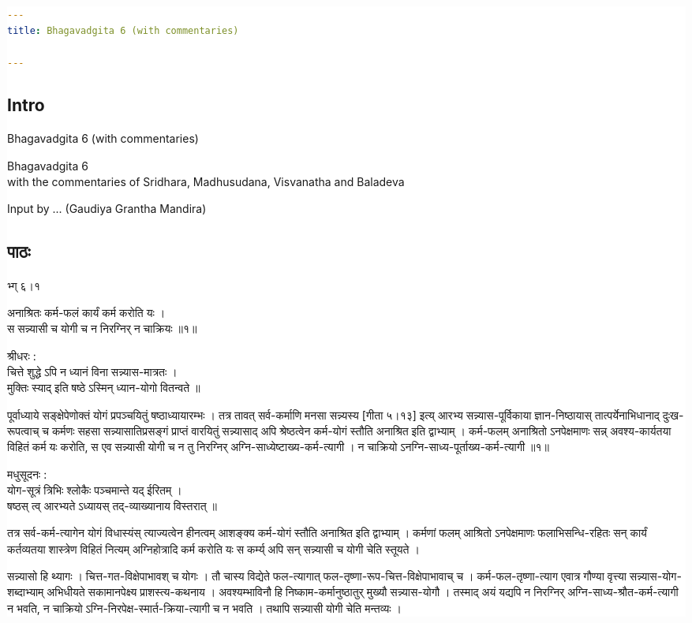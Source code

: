 ```yaml
---
title: Bhagavadgita 6 (with commentaries)

---
```

## Intro
  
  
  
  
Bhagavadgita 6 (with commentaries)  
  
  
  
  
Bhagavadgita 6  
with the commentaries of Sridhara, Madhusudana, Visvanatha and Baladeva  
  
Input by ... (Gaudiya Grantha Mandira)  
  
  
  
  
  


## पाठः
  
  
  
  
  
भ्ग् ६।१  
  
अनाश्रितः कर्म-फलं कार्यं कर्म करोति यः ।  
स सन्न्यासी च योगी च न निरग्निर् न चाक्रियः ॥१॥  
  
श्रीधरः :  
चित्ते शुद्धे ऽपि न ध्यानं विना सन्न्यास-मात्रतः ।  
मुक्तिः स्याद् इति षष्ठे ऽस्मिन् ध्यान-योगो वितन्वते ॥  
  
पूर्वाध्याये सङ्क्षेपेणोक्तं योगं प्रपञ्चयितुं षष्ठाध्यायारम्भः । तत्र तावत् सर्व-कर्माणि मनसा सन्न्यस्य [गीता ५।१३] इत्य् आरभ्य सन्न्यास-पूर्विकाया ज्ञान-निष्ठायास् तात्पर्येनाभिधानाद् दुःख-रूपत्वाच् च कर्मणः सहसा सन्न्यासातिप्रसङ्गं प्राप्तं वारयितुं सन्न्यासाद् अपि श्रेष्ठत्वेन कर्म-योगं स्तौति अनाश्रित इति द्वाभ्याम् । कर्म-फलम् अनाश्रितो ऽनपेक्षमाणः सन्न् अवश्य-कार्यतया विहितं कर्म यः करोति, स एव सन्न्यासी योगी च न तु निरग्निर् अग्नि-साध्येष्टाख्य-कर्म-त्यागी । न चाक्रियो ऽनग्नि-साध्य-पूर्ताख्य-कर्म-त्यागी ॥१॥  
  
मधुसूदनः :  
योग-सूत्रं त्रिभिः श्लोकैः पञ्चमान्ते यद् ईरितम् ।  
षष्ठस् त्व् आरभ्यते ऽध्यायस् तद्-व्याख्यानाय विस्तरात् ॥  
  
तत्र सर्व-कर्म-त्यागेन योगं विधास्यंस् त्याज्यत्वेन हीनत्वम् आशङ्क्य कर्म-योगं स्तौति अनाश्रित इति द्वाभ्याम् । कर्मणां फलम् आश्रितो ऽनपेक्षमाणः फलाभिसन्धि-रहितः सन् कार्यं कर्तव्यतया शास्त्रेण विहितं नित्यम् अग्निहोत्रादि कर्म करोति यः स कर्म्य् अपि सन् सन्न्यासी च योगी चेति स्तूयते ।   
  
सन्न्यासो हि थ्यागः । चित्त-गत-विक्षेपाभावश् च योगः । तौ चास्य विद्येते फल-त्यागात् फल-तृष्णा-रूप-चित्त-विक्षेपाभावाच् च । कर्म-फल-तृष्णा-त्याग एवात्र गौण्या वृत्त्या सन्न्यास-योग-शब्दाभ्याम् अभिधीयते सकामानपेक्ष्य प्राशस्त्य-कथनाय । अवश्यम्भाविनौ हि निष्काम-कर्मानुष्ठातुर् मुख्यौ सन्न्यास-योगौ । तस्माद् अयं यद्यपि न निरग्निर् अग्नि-साध्य-श्रौत-कर्म-त्यागी न भवति, न चाक्रियो ऽग्नि-निरपेक्ष-स्मार्त-क्रिया-त्यागी च न भवति । तथापि सन्न्यासी योगी चेति मन्तव्यः ।  
  